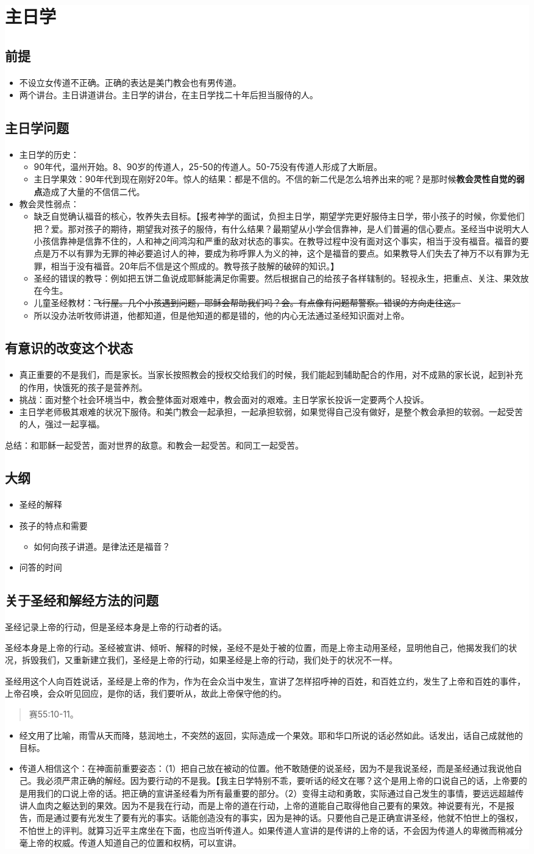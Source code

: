 # 主日学

## 前提

- 不设立女传道不正确。正确的表达是美门教会也有男传道。
- 两个讲台。主日讲道讲台。主日学的讲台，在主日学找二十年后担当服侍的人。

## 主日学问题

- 主日学的历史：
  - 90年代，温州开始。8、90岁的传道人，25-50的传道人。50-75没有传道人形成了大断层。
  - 主日学果效：90年代到现在刚好20年。惊人的结果：都是不信的。不信的新二代是怎么培养出来的呢？是那时候**教会灵性自觉的弱点**造成了大量的不信信二代。
- 教会灵性弱点：
  - 缺乏自觉确认福音的核心，牧养失去目标。【报考神学的面试，负担主日学，期望学完更好服侍主日学，带小孩子的时候，你爱他们把？爱。那对孩子的期待，期望我对孩子的服侍，有什么结果？最期望从小学会信靠神，是人们普遍的信心要点。圣经当中说明大人小孩信靠神是信靠不住的，人和神之间鸿沟和严重的敌对状态的事实。在教导过程中没有面对这个事实，相当于没有福音。福音的要点是万不以有罪为无罪的神必要追讨人的神，要成为称呼罪人为义的神，这个是福音的要点。如果教导人们失去了神万不以有罪为无罪，相当于没有福音。20年后不信是这个照成的。教导孩子肢解的破碎的知识。】
  - 圣经的错误的教导：例如把五饼二鱼说成耶稣能满足你需要。然后根据自己的给孩子各样辖制的。轻视永生，把重点、关注、果效放在今生。
  - 儿童圣经教材：~~飞行屋。几个小孩遇到问题，耶稣会帮助我们吗？会。有点像有问题帮警察。错误的方向走往这。~~
  - 所以没办法听牧师讲道，他都知道，但是他知道的都是错的，他的内心无法通过圣经知识面对上帝。

## 有意识的改变这个状态

- 真正重要的不是我们，而是家长。当家长按照教会的授权交给我们的时候，我们能起到辅助配合的作用，对不成熟的家长说，起到补充的作用，快饿死的孩子是营养剂。
- 挑战：面对整个社会环境当中，教会整体面对艰难中，教会面对的艰难。主日学家长投诉一定要两个人投诉。
- 主日学老师极其艰难的状况下服侍。和美门教会一起承担，一起承担软弱，如果觉得自己没有做好，是整个教会承担的软弱。一起受苦的人，强过一起享福。

总结：和耶稣一起受苦，面对世界的敌意。和教会一起受苦。和同工一起受苦。

## 大纲

- 圣经的解释

- 孩子的特点和需要
  - 如何向孩子讲道。是律法还是福音？
- 问答的时间

## 关于圣经和解经方法的问题

圣经记录上帝的行动，但是圣经本身是上帝的行动者的话。

圣经本身是上帝的行动。圣经被宣讲、倾听、解释的时候，圣经不是处于被的位置，而是上帝主动用圣经，显明他自己，他揭发我们的状况，拆毁我们，又重新建立我们，圣经是上帝的行动，如果圣经是上帝的行动，我们处于的状况不一样。

圣经用这个人向百姓说话，圣经是上帝的作为，作为在会众当中发生，宣讲了怎样招呼神的百姓，和百姓立约，发生了上帝和百姓的事件，上帝召唤，会众听见回应，是你的话，我们要听从，故此上帝保守他的约。

> 赛55:10-11。

- 经文用了比喻，雨雪从天而降，慈润地土，不突然的返回，实际造成一个果效。耶和华口所说的话必然如此。话发出，话自己成就他的目标。

- 传道人相信这个：在神面前重要姿态：（1）把自己放在被动的位置。他不敢随便的说圣经，因为不是我说圣经，而是圣经通过我说他自己。我必须严肃正确的解经。因为要行动的不是我。【我主日学特别不乖，要听话的经文在哪？这个是用上帝的口说自己的话，上帝要的是用我们的口说上帝的话。把正确的宣讲圣经看为所有最重要的部分。（2）变得主动和勇敢，实际通过自己发生的事情，要远远超越传讲人血肉之躯达到的果效。因为不是我在行动，而是上帝的道在行动，上帝的道能自己取得他自己要有的果效。神说要有光，不是报告，而是通过要有光发生了要有光的事实。话能创造没有的事实，因为是神的话。只要他自己是正确宣讲圣经，他就不怕世上的强权，不怕世上的评判。就算习近平主席坐在下面，也应当听传道人。如果传道人宣讲的是传讲的上帝的话，不会因为传道人的卑微而稍减分毫上帝的权威。传道人知道自己的位置和权柄，可以宣讲。
